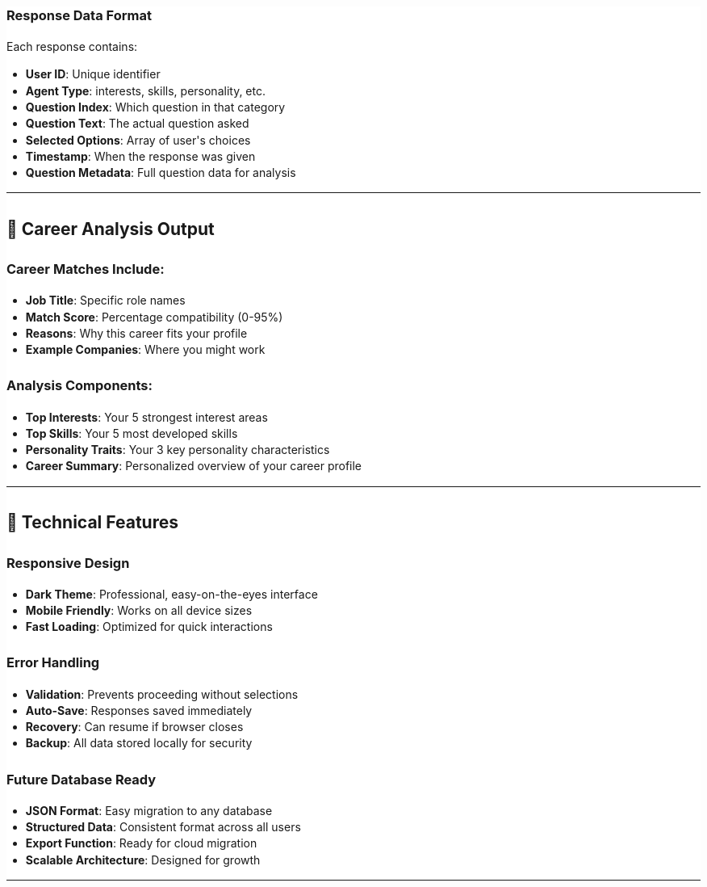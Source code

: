 ### **Response Data Format**
Each response contains:
- **User ID**: Unique identifier
- **Agent Type**: interests, skills, personality, etc.
- **Question Index**: Which question in that category
- **Question Text**: The actual question asked
- **Selected Options**: Array of user's choices
- **Timestamp**: When the response was given
- **Question Metadata**: Full question data for analysis

---

## 🎯 **Career Analysis Output**

### **Career Matches Include:**
- **Job Title**: Specific role names
- **Match Score**: Percentage compatibility (0-95%)
- **Reasons**: Why this career fits your profile
- **Example Companies**: Where you might work

### **Analysis Components:**
- **Top Interests**: Your 5 strongest interest areas
- **Top Skills**: Your 5 most developed skills
- **Personality Traits**: Your 3 key personality characteristics
- **Career Summary**: Personalized overview of your career profile

---

## 🔧 **Technical Features**

### **Responsive Design**
- **Dark Theme**: Professional, easy-on-the-eyes interface
- **Mobile Friendly**: Works on all device sizes
- **Fast Loading**: Optimized for quick interactions

### **Error Handling**
- **Validation**: Prevents proceeding without selections
- **Auto-Save**: Responses saved immediately
- **Recovery**: Can resume if browser closes
- **Backup**: All data stored locally for security

### **Future Database Ready**
- **JSON Format**: Easy migration to any database
- **Structured Data**: Consistent format across all users
- **Export Function**: Ready for cloud migration
- **Scalable Architecture**: Designed for growth

---

